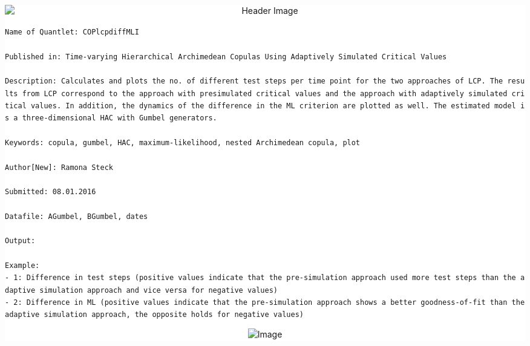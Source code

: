 <div style="margin: 0; padding: 0; text-align: center; border: none;">
<a href="https://quantlet.com" target="_blank" style="text-decoration: none; border: none;">
<img src="https://github.com/StefanGam/test-repo/blob/main/quantlet_design.png?raw=true" alt="Header Image" width="100%" style="margin: 0; padding: 0; display: block; border: none;" />
</a>
</div>

```
Name of Quantlet: COPlcpdiffMLI

Published in: Time-varying Hierarchical Archimedean Copulas Using Adaptively Simulated Critical Values

Description: Calculates and plots the no. of different test steps per time point for the two approaches of LCP. The results from LCP correspond to the approach with presimulated critical values and the approach with adaptively simulated critical values. In addition, the dynamics of the difference in the ML criterion are plotted as well. The estimated model is a three-dimensional HAC with Gumbel generators.

Keywords: copula, gumbel, HAC, maximum-likelihood, nested Archimedean copula, plot

Author[New]: Ramona Steck

Submitted: 08.01.2016

Datafile: AGumbel, BGumbel, dates

Output: 

Example: 
- 1: Difference in test steps (positive values indicate that the pre-simulation approach used more test steps than the adaptive simulation approach and vice versa for negative values)
- 2: Difference in ML (positive values indicate that the pre-simulation approach shows a better goodness-of-fit than the adaptive simulation approach, the opposite holds for negative values)

```
<div align="center">
<img src="https://raw.githubusercontent.com/QuantLet/Time-varying-HAC/master/COPlcpdiffMLI/COPlcpdiffMLI.png" alt="Image" />
</div>

